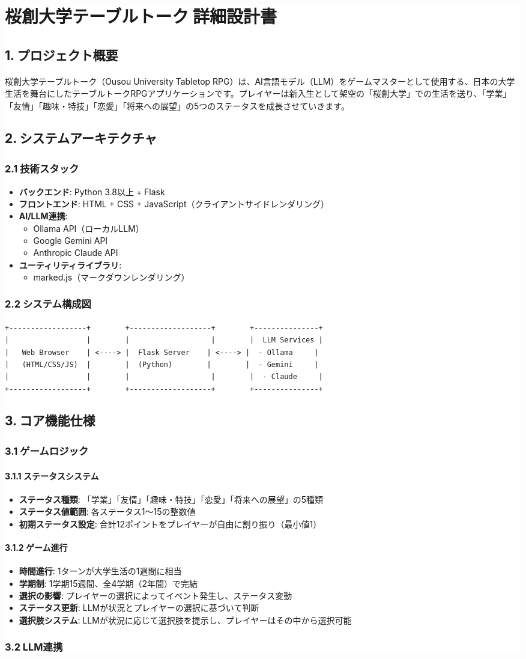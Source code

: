 # 桜創大学テーブルトーク 詳細設計書

## 1. プロジェクト概要

桜創大学テーブルトーク（Ousou University Tabletop RPG）は、AI言語モデル（LLM）をゲームマスターとして使用する、日本の大学生活を舞台にしたテーブルトークRPGアプリケーションです。プレイヤーは新入生として架空の「桜創大学」での生活を送り、「学業」「友情」「趣味・特技」「恋愛」「将来への展望」の5つのステータスを成長させていきます。

## 2. システムアーキテクチャ

### 2.1 技術スタック

- **バックエンド**: Python 3.8以上 + Flask
- **フロントエンド**: HTML + CSS + JavaScript（クライアントサイドレンダリング）
- **AI/LLM連携**:
  - Ollama API（ローカルLLM）
  - Google Gemini API
  - Anthropic Claude API
- **ユーティリティライブラリ**:
  - marked.js（マークダウンレンダリング）

### 2.2 システム構成図

```
+------------------+        +-------------------+        +---------------+
|                  |        |                   |        |  LLM Services |
|   Web Browser    | <----> |  Flask Server    | <----> |  - Ollama     |
|   (HTML/CSS/JS)  |        |  (Python)        |        |  - Gemini     |
|                  |        |                   |        |  - Claude     |
+------------------+        +-------------------+        +---------------+
```

## 3. コア機能仕様

### 3.1 ゲームロジック

#### 3.1.1 ステータスシステム

- **ステータス種類**: 「学業」「友情」「趣味・特技」「恋愛」「将来への展望」の5種類
- **ステータス値範囲**: 各ステータス1〜15の整数値
- **初期ステータス設定**: 合計12ポイントをプレイヤーが自由に割り振り（最小値1）

#### 3.1.2 ゲーム進行

- **時間進行**: 1ターンが大学生活の1週間に相当
- **学期制**: 1学期15週間、全4学期（2年間）で完結
- **選択の影響**: プレイヤーの選択によってイベント発生し、ステータス変動
- **ステータス更新**: LLMが状況とプレイヤーの選択に基づいて判断
- **選択肢システム**: LLMが状況に応じて選択肢を提示し、プレイヤーはその中から選択可能

### 3.2 LLM連携
